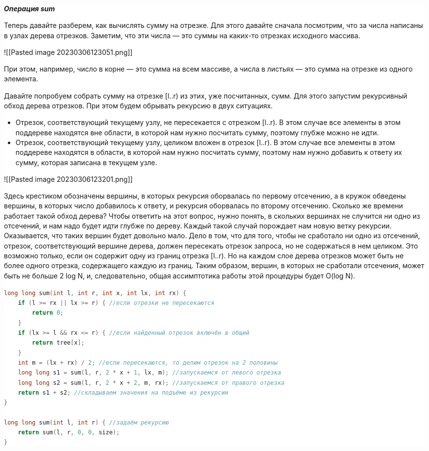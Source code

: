 ***Операция sum***

Теперь давайте разберем, как вычислять сумму на отрезке. Для этого давайте сначала посмотрим, что за числа написаны в узлах дерева отрезков. Заметим, что эти числа — это суммы на каких-то отрезках исходного массива. 

![[Pasted image 20230306123051.png]]


При этом, например, число в корне — это сумма на всем массиве, а числа в листьях — это сумма на отрезке из одного элемента.

Давайте попробуем собрать сумму на отрезке \[l..r) из этих, уже посчитанных, сумм. Для этого запустим рекурсивный обход дерева отрезков. При этом будем обрывать рекурсию в двух ситуациях.

-   Отрезок, соответствующий текущему узлу, не пересекается с отрезком \[l..r). В этом случае все элементы в этом поддереве находятся вне области, в которой нам нужно посчитать сумму, поэтому глубже можно не идти.
-   Отрезок, соответствующий текущему узлу, целиком вложен в отрезок \[l..r). В этом случае все элементы в этом поддереве находятся в области, в которой нам нужно посчитать сумму, поэтому нам нужно добавить к ответу их сумму, которая записана в текущем узле.

![[Pasted image 20230306123201.png]]

Здесь крестиком обозначены вершины, в которых рекурсия оборвалась по первому отсечению, а в кружок обведены вершины, в которых число добавилось к ответу, и рекурсия оборвалась по второму отсечению. Сколько же времени работает такой обход дерева? Чтобы ответить на этот вопрос, нужно понять, в скольких вершинах не случится ни одно из отсечений, и нам надо будет идти глубже по дереву. Каждый такой случай порождает нам новую ветку рекурсии. Оказывается, что таких вершин будет довольно мало. Дело в том, что для того, чтобы не сработало ни одно из отсечений, отрезок, соответствующий вершине дерева, должен пересекать отрезок запроса, но не содержаться в нем целиком. Это возможно только, если он содержит одну из границ отрезка \[l..r). Но на каждом слое дерева отрезков может быть не более одного отрезка, содержащего каждую из границ. Таким образом, вершин, в которых не сработали отсечения, может быть не больше 2 log N, и, следовательно, общая ассимптотика работы этой процедуры будет O(log N).

```C
long long sum(int l, int r, int x, int lx, int rx) {
    if (l >= rx || lx >= r) { //если отрезки не пересекаются
        return 0;
    }
    if (lx >= l && rx <= r) { //если найденный отрезок включён в общий 
        return tree[x];
    }
    int m = (lx + rx) / 2; //если пересекаются, то делим отрезок на 2 половины
    long long s1 = sum(l, r, 2 * x + 1, lx, m); //запускаемся от левого отрезка
    long long s2 = sum(l, r, 2 * x + 2, m, rx); //запускаемся от правого отрезка
    return s1 + s2; //складываем значения на подъёме из рекурсии 
}

long long sum(int l, int r) { //задаём рекурсию 
    return sum(l, r, 0, 0, size); 
}
```



[^1]: [[Моноид]]